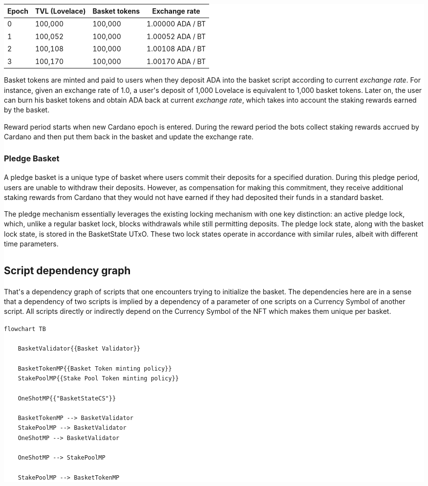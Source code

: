 | Epoch | TVL (Lovelace) | Basket tokens | Exchange rate |
| ---  | --- | --- | --- |
| 0 | 100,000 | 100,000 | 1.00000 ADA / BT |
| 1 | 100,052 | 100,000 | 1.00052 ADA / BT |
| 2 | 100,108 | 100,000 | 1.00108 ADA / BT |
| 3 | 100,170 | 100,000 | 1.00170 ADA / BT |

Basket tokens are minted and paid to users when they deposit ADA into the basket script according to current *exchange rate*. For instance, given an exchange rate of 1.0, a user's deposit of 1,000 Lovelace is equivalent to 1,000 basket tokens.  Later on, the user can burn his basket tokens and obtain ADA back at current *exchange rate*, which takes into account the staking rewards earned by the basket.

Reward period starts when new Cardano epoch is entered. 
During the reward period the bots collect staking rewards accrued by Cardano and then put them back in the basket and update the exchange rate.

### Pledge Basket

A pledge basket is a unique type of basket where users commit their deposits for a specified duration. During this pledge period, users are unable to withdraw their deposits. However, as compensation for making this commitment, they receive additional staking rewards from Cardano that they would not have earned if they had deposited their funds in a standard basket.

The pledge mechanism essentially leverages the existing locking mechanism with one key distinction: an active pledge lock, which, unlike a regular basket lock, blocks withdrawals while still permitting deposits. The pledge lock state, along with the basket lock state, is stored in the BasketState UTxO. These two lock states operate in accordance with similar rules, albeit with different time parameters.

## Script dependency graph

That's a dependency graph of scripts that one encounters trying to initialize the basket. The dependencies here are in a sense that a dependency of two scripts is implied by a dependency of a parameter of one scripts on a Currency Symbol of another script. All scripts directly or indirectly depend on the Currency Symbol of the NFT which makes them unique per basket.

```mermaid
flowchart TB

    BasketValidator{{Basket Validator}}

    BasketTokenMP{{Basket Token minting policy}}
    StakePoolMP{{Stake Pool Token minting policy}}

    OneShotMP{{"BasketStateCS"}}

    BasketTokenMP --> BasketValidator
    StakePoolMP --> BasketValidator
    OneShotMP --> BasketValidator

    OneShotMP --> StakePoolMP

    StakePoolMP --> BasketTokenMP

```
